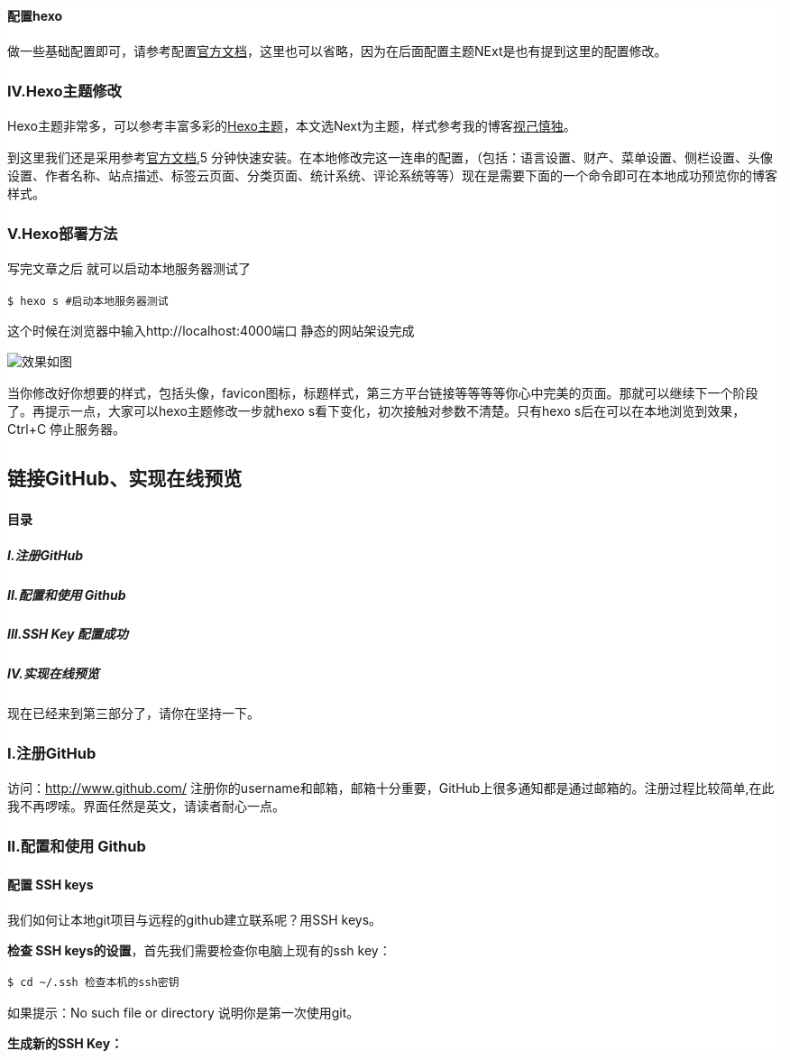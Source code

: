 #### 配置hexo
做一些基础配置即可，请参考配置[官方文档](https://hexo.io/zh-cn/docs/configuration.html)，这里也可以省略，因为在后面配置主题NExt是也有提到这里的配置修改。

### IV.Hexo主题修改

Hexo主题非常多，可以参考丰富多彩的[Hexo主题](https://hexo.io/themes/)，本文选Next为主题，样式参考我的博客[视己慎独](http://blog.shijinrong.cn/)。

到这里我们还是采用参考[官方文档](http://theme-next.iissnan.com/),5 分钟快速安装。在本地修改完这一连串的配置，（包括：语言设置、财产、菜单设置、侧栏设置、头像设置、作者名称、站点描述、标签云页面、分类页面、统计系统、评论系统等等）现在是需要下面的一个命令即可在本地成功预览你的博客样式。

### V.Hexo部署方法

写完文章之后 就可以启动本地服务器测试了

	$ hexo s #启动本地服务器测试

这个时候在浏览器中输入http://localhost:4000端口 静态的网站架设完成

![效果如图](http://7xpqdb.com1.z0.glb.clouddn.com/%E6%9C%AC%E5%9C%B0%E9%A2%84%E8%A7%88hexo.jpg)

当你修改好你想要的样式，包括头像，favicon图标，标题样式，第三方平台链接等等等等你心中完美的页面。那就可以继续下一个阶段了。再提示一点，大家可以hexo主题修改一步就hexo s看下变化，初次接触对参数不清楚。只有hexo s后在可以在本地浏览到效果，Ctrl+C 停止服务器。


## 链接GitHub、实现在线预览

#### 目录
##### I.注册GitHub
##### II.配置和使用 Github
##### III.SSH Key 配置成功
##### IV.实现在线预览

现在已经来到第三部分了，请你在坚持一下。

### I.注册GitHub

访问：http://www.github.com/ 注册你的username和邮箱，邮箱十分重要，GitHub上很多通知都是通过邮箱的。注册过程比较简单,在此我不再啰嗦。界面任然是英文，请读者耐心一点。

### II.配置和使用 Github

#### 配置 SSH keys
我们如何让本地git项目与远程的github建立联系呢？用SSH keys。

**检查 SSH keys的设置**，首先我们需要检查你电脑上现有的ssh key：

	$ cd ~/.ssh 检查本机的ssh密钥

如果提示：No such file or directory 说明你是第一次使用git。

**生成新的SSH Key：**

